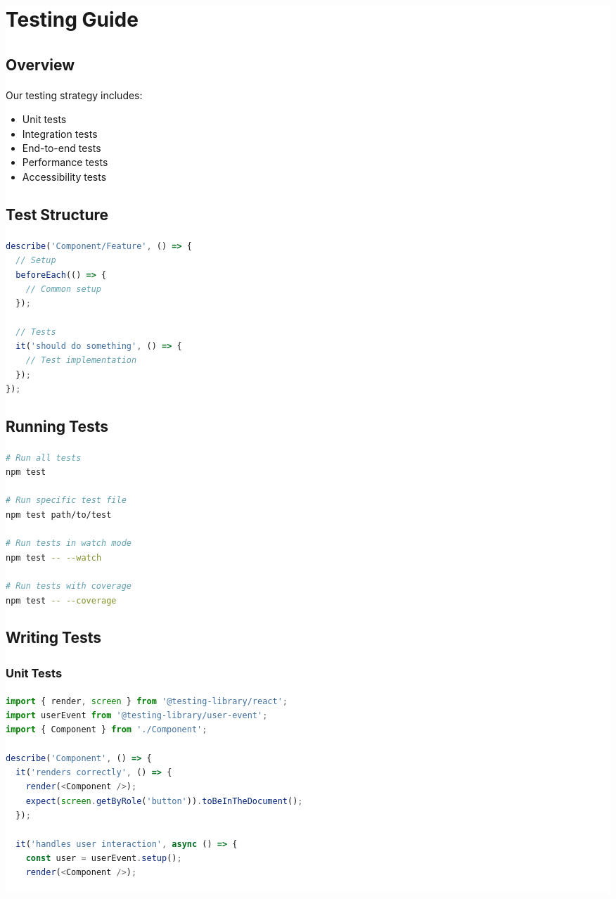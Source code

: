 # Testing Guide

## Overview

Our testing strategy includes:
- Unit tests
- Integration tests
- End-to-end tests
- Performance tests
- Accessibility tests

## Test Structure

```typescript
describe('Component/Feature', () => {
  // Setup
  beforeEach(() => {
    // Common setup
  });

  // Tests
  it('should do something', () => {
    // Test implementation
  });
});
```

## Running Tests

```bash
# Run all tests
npm test

# Run specific test file
npm test path/to/test

# Run tests in watch mode
npm test -- --watch

# Run tests with coverage
npm test -- --coverage
```

## Writing Tests

### Unit Tests
```typescript
import { render, screen } from '@testing-library/react';
import userEvent from '@testing-library/user-event';
import { Component } from './Component';

describe('Component', () => {
  it('renders correctly', () => {
    render(<Component />);
    expect(screen.getByRole('button')).toBeInTheDocument();
  });

  it('handles user interaction', async () => {
    const user = userEvent.setup();
    render(<Component />);
    
```
